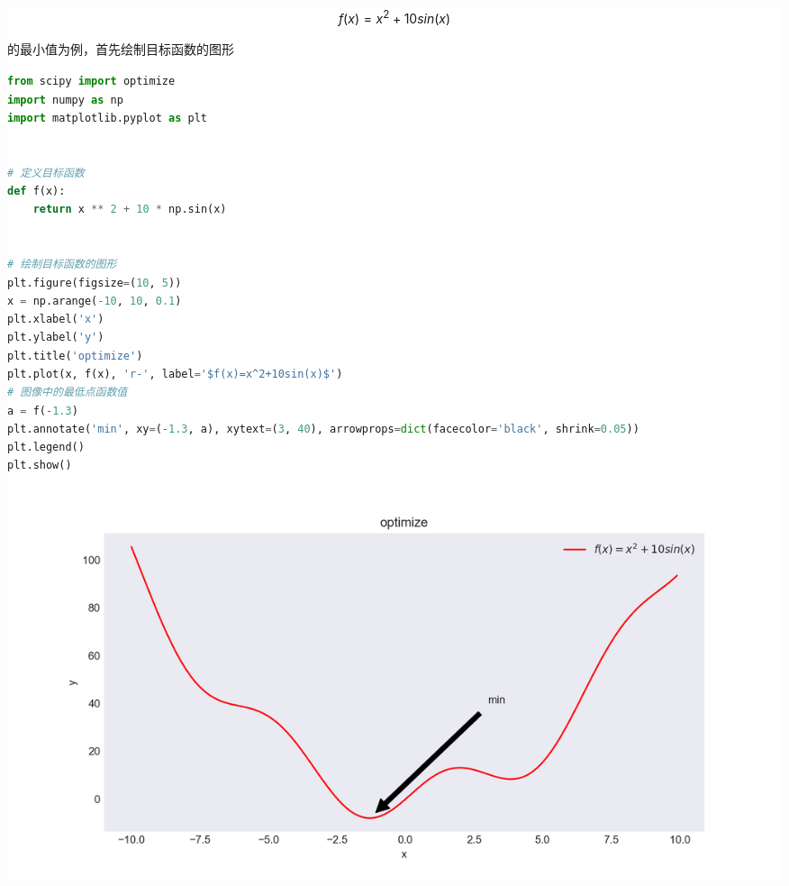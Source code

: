$$
f(x)=x^2+10sin(x)
$$

的最小值为例，首先绘制目标函数的图形

```python
from scipy import optimize
import numpy as np
import matplotlib.pyplot as plt


# 定义目标函数
def f(x):
    return x ** 2 + 10 * np.sin(x)


# 绘制目标函数的图形
plt.figure(figsize=(10, 5))
x = np.arange(-10, 10, 0.1)
plt.xlabel('x')
plt.ylabel('y')
plt.title('optimize')
plt.plot(x, f(x), 'r-', label='$f(x)=x^2+10sin(x)$')
# 图像中的最低点函数值
a = f(-1.3)
plt.annotate('min', xy=(-1.3, a), xytext=(3, 40), arrowprops=dict(facecolor='black', shrink=0.05))
plt.legend()
plt.show()
```

![SciPy Optimize](figures/l04/l04-SciPy-Optimize.png)

